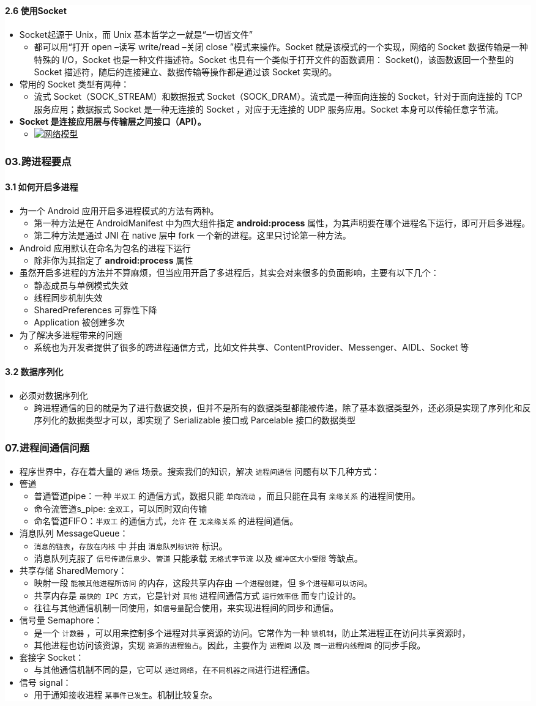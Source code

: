 

#### 2.6 使用Socket
- Socket起源于 Unix，而 Unix 基本哲学之一就是“一切皆文件”
    - 都可以用“打开 open –读写 write/read –关闭 close ”模式来操作。Socket 就是该模式的一个实现，网络的 Socket 数据传输是一种特殊的 I/O，Socket 也是一种文件描述符。Socket 也具有一个类似于打开文件的函数调用： Socket()，该函数返回一个整型的Socket 描述符，随后的连接建立、数据传输等操作都是通过该 Socket 实现的。
- 常用的 Socket 类型有两种：
    - 流式 Socket（SOCK_STREAM）和数据报式 Socket（SOCK_DRAM）。流式是一种面向连接的 Socket，针对于面向连接的 TCP 服务应用；数据报式 Socket 是一种无连接的 Socket ，对应于无连接的 UDP 服务应用。Socket 本身可以传输任意字节流。
- **Socket 是连接应用层与传输层之间接口（API）。**
    - [![网络模型](https://github.com/astaxie/build-web-application-with-golang/raw/master/zh/images/8.1.socket.png?raw=true)](https://github.com/astaxie/build-web-application-with-golang/raw/master/zh/images/8.1.socket.png?raw=true)


### 03.跨进程要点
#### 3.1 如何开启多进程
- 为一个 Android 应用开启多进程模式的方法有两种。
    - 第一种方法是在 AndroidManifest 中为四大组件指定 **android:process** 属性，为其声明要在哪个进程名下运行，即可开启多进程。
    - 第二种方法是通过 JNI 在 native 层中 fork 一个新的进程。这里只讨论第一种方法。
- Android 应用默认在命名为包名的进程下运行
    - 除非你为其指定了 **android:process** 属性
- 虽然开启多进程的方法并不算麻烦，但当应用开启了多进程后，其实会对来很多的负面影响，主要有以下几个：
    - 静态成员与单例模式失效
    - 线程同步机制失效
    - SharedPreferences 可靠性下降
    - Application 被创建多次
- 为了解决多进程带来的问题
    - 系统也为开发者提供了很多的跨进程通信方式，比如文件共享、ContentProvider、Messenger、AIDL、Socket 等


#### 3.2 数据序列化
- 必须对数据序列化
    - 跨进程通信的目的就是为了进行数据交换，但并不是所有的数据类型都能被传递，除了基本数据类型外，还必须是实现了序列化和反序列化的数据类型才可以，即实现了 Serializable 接口或 Parcelable 接口的数据类型





### 07.进程间通信问题
- 程序世界中，存在着大量的 `通信` 场景。搜索我们的知识，解决 `进程间通信` 问题有以下几种方式：
- 管道
    * 普通管道pipe：一种 `半双工` 的通信方式，数据只能 `单向流动` ，而且只能在具有 `亲缘关系` 的进程间使用。
    * 命令流管道s_pipe: `全双工`，可以同时双向传输
    * 命名管道FIFO：`半双工` 的通信方式，`允许` 在 `无亲缘关系` 的进程间通信。
- 消息队列 MessageQueue：
    - `消息的链表`，`存放在内核` 中 并由 `消息队列标识符` 标识。
    - 消息队列克服了 `信号传递信息少`、`管道` 只能承载 `无格式字节流` 以及 `缓冲区大小受限` 等缺点。
- 共享存储 SharedMemory：
    - 映射一段 `能被其他进程所访问` 的内存，这段共享内存由 `一个进程创建`，但 `多个进程都可以访问`。
    - 共享内存是 `最快的 IPC 方式`，它是针对 `其他` 进程间通信方式 `运行效率低` 而专门设计的。
    - 往往与其他通信机制一同使用，如`信号量`配合使用，来实现进程间的同步和通信。
- 信号量 Semaphore：
    - 是一个 `计数器` ，可以用来控制多个进程对共享资源的访问。它常作为一种 `锁机制`，防止某进程正在访问共享资源时，
    - 其他进程也访问该资源，实现 `资源的进程独占`。因此，主要作为 `进程间` 以及 `同一进程内线程间` 的同步手段。
- 套接字 Socket：
    - 与其他通信机制不同的是，它可以 `通过网络`，在`不同机器之间`进行进程通信。
- 信号 signal：
    - 用于通知接收进程 `某事件已发生`。机制比较复杂。
